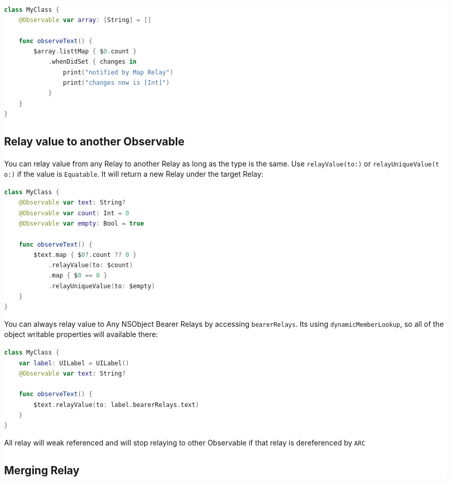 ```swift
class MyClass {
    @Observable var array: [String] = []
    
    func observeText() {
        $array.listtMap { $0.count }
            .whenDidSet { changes in
                print("notified by Map Relay")
                print("changes now is [Int]")
            }
    }
}
```

## Relay value to another Observable

You can relay value from any Relay to another Relay as long as the type is the same. Use `relayValue(to:)` or `relayUniqueValue(to:)` if the value is `Equatable`. It will return a new Relay under the target Relay:

```swift
class MyClass {
    @Observable var text: String?
    @Observable var count: Int = 0
    @Observable var empty: Bool = true
    
    func observeText() {
        $text.map { $0?.count ?? 0 }
            .relayValue(to: $count)
            .map { $0 == 0 }
            .relayUniqueValue(to: $empty)
    }
}
```

You can always relay value to Any NSObject Bearer Relays by accessing `bearerRelays`. Its using `dynamicMemberLookup`, so all of the object writable properties will available there:

```swift
class MyClass {
    var label: UILabel = UILabel()
    @Observable var text: String?
    
    func observeText() {
        $text.relayValue(to: label.bearerRelays.text)
    }
}
```

All relay will weak referenced and will stop relaying to other Observable if that relay is dereferenced by `ARC`

## Merging Relay
